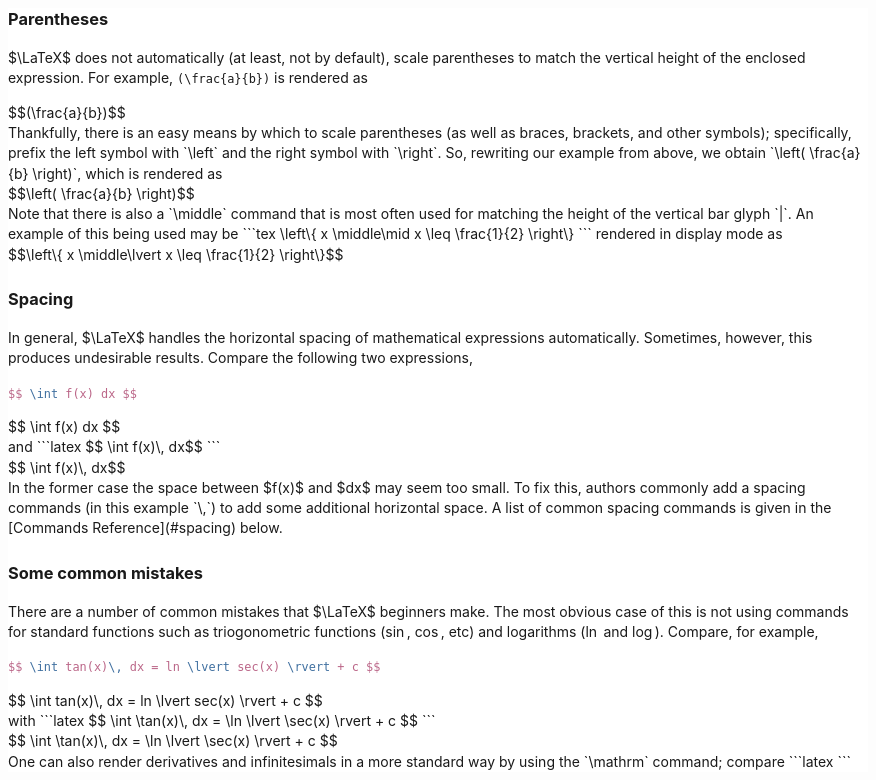</div>

### Parentheses
$\LaTeX$ does not automatically (at least, not by default), scale parentheses to match the vertical height of the enclosed expression. For example, `(\frac{a}{b})` is rendered as
<div class="latexexample">
$$(\frac{a}{b})$$
</div>
Thankfully, there is an easy means by which to scale parentheses (as well as braces, brackets, and other symbols); specifically, prefix the left symbol with `\left` and the right symbol with `\right`. So, rewriting our example from above, we obtain `\left( \frac{a}{b} \right)`, which is rendered as
<div class="latexexample">
$$\left( \frac{a}{b} \right)$$
</div>
Note that there is also a `\middle` command that is most often used for matching the height of the vertical bar glyph `|`. An example of this being used may be
```tex
\left\{ x \middle\mid x \leq \frac{1}{2} \right\}
```
rendered in display mode as

<div class="latexexample">
$$\left\{ x \middle\lvert x \leq \frac{1}{2} \right\}$$
</div>

### Spacing
In general, $\LaTeX$ handles the horizontal spacing of mathematical expressions automatically. Sometimes, however, this produces undesirable results. Compare the following two expressions,
```latex
$$ \int f(x) dx $$
```
<div class="latexexample">
$$ \int f(x) dx $$
</div>
and
```latex
$$ \int f(x)\, dx$$
```
<div class="latexexample">
$$ \int f(x)\, dx$$
</div>
In the former case the space between $f(x)$ and $dx$ may seem too small. To fix this, authors commonly add a spacing commands (in this example `\,`) to add some additional horizontal space. A list of common spacing commands is given in the [Commands Reference](#spacing) below.

### Some common mistakes
There are a number of common mistakes that $\LaTeX$ beginners make. The most obvious case of this is not using commands for standard functions such as triogonometric functions ($\sin$, $\cos$, etc) and logarithms ($\ln$ and $\log$). Compare, for example,
```latex
$$ \int tan(x)\, dx = ln \lvert sec(x) \rvert + c $$
```
<div class="latexexample">
$$ \int tan(x)\, dx = ln \lvert sec(x) \rvert + c $$
</div>
with
```latex
$$ \int \tan(x)\, dx = \ln \lvert \sec(x) \rvert + c $$
```
<div class="latexexample">
$$ \int \tan(x)\, dx = \ln \lvert \sec(x) \rvert + c $$
</div>
One can also render derivatives and infinitesimals in a more standard way by using the `\mathrm` command; compare
```latex
```